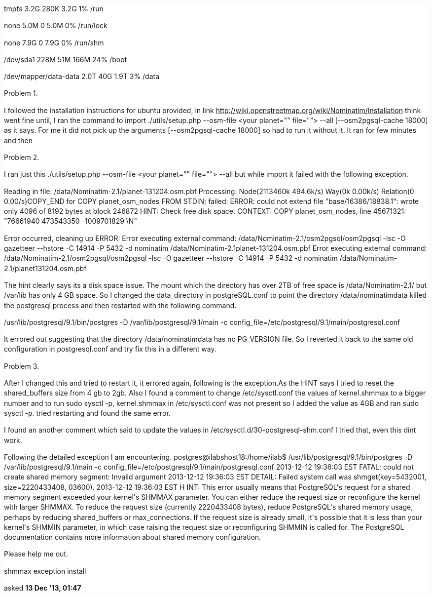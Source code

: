 <p>tmpfs 3.2G 280K 3.2G 1% /run</p>
<p>none 5.0M 0 5.0M 0% /run/lock</p>
<p>none 7.9G 0 7.9G 0% /run/shm</p>
<p>/dev/sda1 228M 51M 166M 24% /boot</p>
<p>/dev/mapper/data-data 2.0T 40G 1.9T 3% /data</p>
<p>Problem 1.</p>
<p>I followed the installation instructions for ubuntu provided, in link <a href="http://wiki.openstreetmap.org/wiki/Nominatim/Installation">http://wiki.openstreetmap.org/wiki/Nominatim/Installation</a> think went fine until, I ran the command to import ./utils/setup.php --osm-file &lt;your planet="" file=""&gt; --all [--osm2pgsql-cache 18000] as it says. For me it did not pick up the arguments [--osm2pgsql-cache 18000] so had to run it without it. It ran for few minutes and then</p>
<p>Problem 2.</p>
<p>I ran just this ./utils/setup.php --osm-file &lt;your planet="" file=""&gt; --all but while import it failed with the following exception.</p>
<p>Reading in file: /data/Nominatim-2.1/planet-131204.osm.pbf Processing: Node(2113460k 494.6k/s) Way(0k 0.00k/s) Relation(0 0.00/s)COPY_END for COPY planet_osm_nodes FROM STDIN; failed: ERROR: could not extend file "base/16386/18838.1": wrote only 4096 of 8192 bytes at block 246872 HINT: Check free disk space. CONTEXT: COPY planet_osm_nodes, line 45671321: "76661940 473543350 -1009701829 \N"</p>
<p>Error occurred, cleaning up ERROR: Error executing external command: /data/Nominatim-2.1/osm2pgsql/osm2pgsql -lsc -O gazetteer --hstore -C 14914 -P 5432 -d nominatim /data/Nominatim-2.1planet-131204.osm.pbf Error executing external command: /data/Nominatim-2.1/osm2pgsql/osm2pgsql -lsc -O gazetteer --hstore -C 14914 -P 5432 -d nominatim /data/Nominatim-2.1/planet131204.osm.pbf</p>
<p>The hint clearly says its a disk space issue. The mount which the directory has over 2TB of free space is /data/Nominatim-2.1/ but /var/lib has only 4 GB space. So I changed the data_directory in postgreSQL.conf to point the directory /data/nominatimdata killed the postgresql process and then restarted with the following command.</p>
<p>/usr/lib/postgresql/9.1/bin/postgres -D /var/lib/postgresql/9.1/main -c config_file=/etc/postgresql/9.1/main/postgresql.conf</p>
<p>It errored out suggesting that the directory /data/nominatimdata has no PG_VERSION file. So I reverted it back to the same old configuration in postgresql.conf and try fix this in a different way.</p>
<p>Problem 3.</p>
<p>After I changed this and tried to restart it, it errored again, following is the exception.As the HINT says I tried to reset the shared_buffers size from 4 gb to 2gb. Also I found a comment to change /etc/sysctl.conf the values of kernel.shmmax to a bigger number and to run sudo sysctl -p, kernel.shmmax in /etc/sysctl.conf was not present so I added the value as 4GB and ran sudo sysctl -p. tried restarting and found the same error.</p>
<p>I found an another comment which said to update the values in /etc/sysctl.d/30-postgresql-shm.conf I tried that, even this dint work.</p>
<p>Following the detailed exception I am encountering. postgres@ilabshost18:/home/ilab$ /usr/lib/postgresql/9.1/bin/postgres -D /var/lib/postgresql/9.1/main -c config_file=/etc/postgresql/9.1/main/postgresql.conf 2013-12-12 19:36:03 EST FATAL: could not create shared memory segment: Invalid argument 2013-12-12 19:36:03 EST DETAIL: Failed system call was shmget(key=5432001, size=2220433408, 03600). 2013-12-12 19:36:03 EST H INT: This error usually means that PostgreSQL's request for a shared memory segment exceeded your kernel's SHMMAX parameter. You can either reduce the request size or reconfigure the kernel with larger SHMMAX. To reduce the request size (currently 2220433408 bytes), reduce PostgreSQL's shared memory usage, perhaps by reducing shared_buffers or max_connections. If the request size is already small, it's possible that it is less than your kernel's SHMMIN parameter, in which case raising the request size or reconfiguring SHMMIN is called for. The PostgreSQL documentation contains more information about shared memory configuration.</p>
<p>Please help me out.</p>
</div>
<div id="question-tags" class="tags-container tags">
<span class="post-tag tag-link-shmmax" rel="tag" title="see questions tagged &#39;shmmax&#39;">shmmax</span> <span class="post-tag tag-link-exception" rel="tag" title="see questions tagged &#39;exception&#39;">exception</span> <span class="post-tag tag-link-install" rel="tag" title="see questions tagged &#39;install&#39;">install</span>
</div>
<div id="question-controls" class="post-controls">
&#10;</div>
<div class="post-update-info-container">
<div class="post-update-info post-update-info-user">
<p>asked <strong>13 Dec '13, 01:47</strong></p>